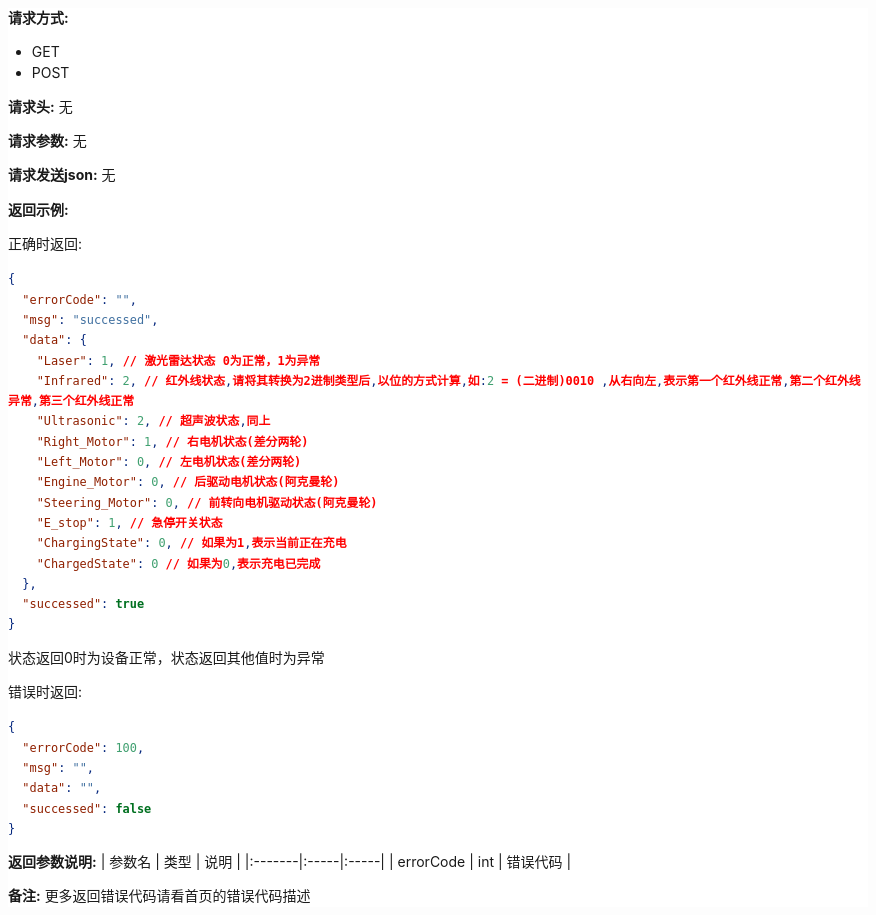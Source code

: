**请求方式:**
- GET 
- POST

**请求头:**
无

**请求参数:**
无

**请求发送json:**
无

**返回示例:**

正确时返回:
```json
{
  "errorCode": "",
  "msg": "successed",
  "data": {
    "Laser": 1, // 激光雷达状态 0为正常，1为异常
    "Infrared": 2, // 红外线状态,请将其转换为2进制类型后,以位的⽅式计算,如:2 = (⼆进制)0010 ,从右向左,表⽰第⼀个红外线正常,第⼆个红外线异常,第三个红外线正常
    "Ultrasonic": 2, // 超声波状态,同上
    "Right_Motor": 1, // 右电机状态(差分两轮)
    "Left_Motor": 0, // 左电机状态(差分两轮)
    "Engine_Motor": 0, // 后驱动电机状态(阿克曼轮)
    "Steering_Motor": 0, // 前转向电机驱动状态(阿克曼轮)
    "E_stop": 1, // 急停开关状态
    "ChargingState": 0, // 如果为1,表⽰当前正在充电
    "ChargedState": 0 // 如果为0,表⽰充电已完成
  },
  "successed": true
}
```

状态返回0时为设备正常，状态返回其他值时为异常

错误时返回:
```json
{
  "errorCode": 100,
  "msg": "",
  "data": "",
  "successed": false
}
```

**返回参数说明:**
| 参数名 | 类型 | 说明 |
|:-------|:-----|:-----|
| errorCode | int | 错误代码 |

**备注:**
更多返回错误代码请看首页的错误代码描述
